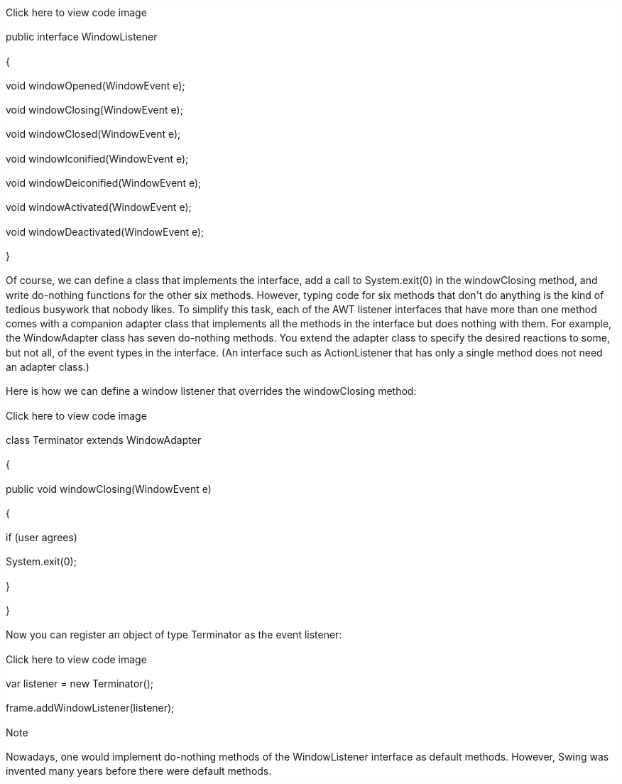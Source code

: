 Click here to view code image

public interface WindowListener

{

void windowOpened(WindowEvent e);

void windowClosing(WindowEvent e);

void windowClosed(WindowEvent e);

void windowIconified(WindowEvent e);

void windowDeiconified(WindowEvent e);

void windowActivated(WindowEvent e);

void windowDeactivated(WindowEvent e);

}

Of course, we can define a class that implements the interface, add a call to System.exit(0) in the windowClosing method, and write do-nothing functions for the other six methods. However, typing code for six methods that don't do anything is the kind of tedious busywork that nobody likes. To simplify this task, each of the AWT listener interfaces that have more than one method comes with a companion adapter class that implements all the methods in the interface but does nothing with them. For example, the WindowAdapter class has seven do-nothing methods. You extend the adapter class to specify the desired reactions to some, but not all, of the event types in the interface. (An interface such as ActionListener that has only a single method does not need an adapter class.)

Here is how we can define a window listener that overrides the windowClosing method:

Click here to view code image

class Terminator extends WindowAdapter

{

public void windowClosing(WindowEvent e)

{

if (user agrees)

System.exit(0);

}

}

Now you can register an object of type Terminator as the event listener:

Click here to view code image

var listener = new Terminator();

frame.addWindowListener(listener);

Note

Nowadays, one would implement do-nothing methods of the WindowListener interface as default methods. However, Swing was invented many years before there were default methods.
